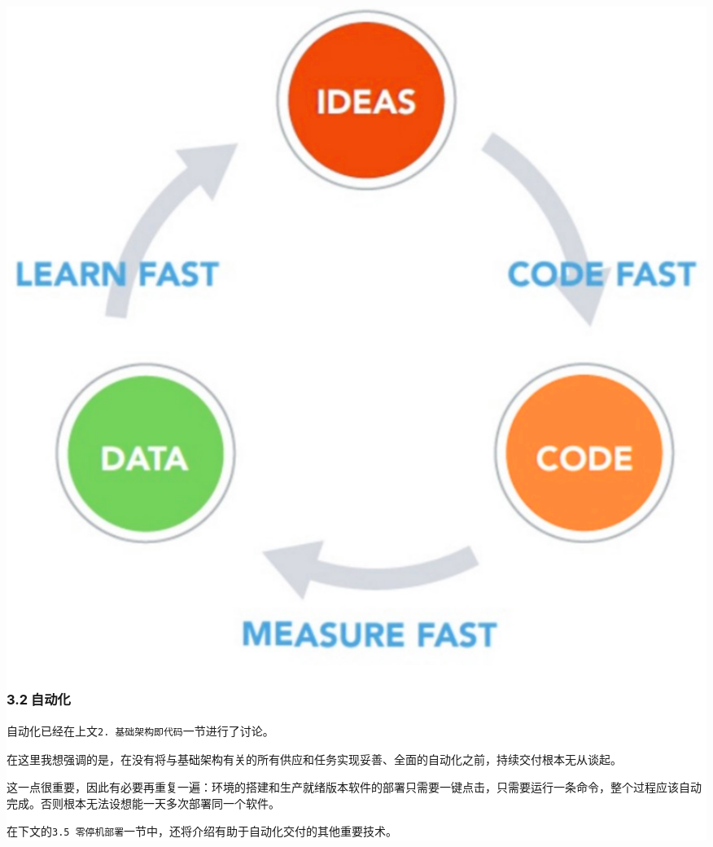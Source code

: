 ![img](README.assets/ea25b2df16dd7af5ac3b58f3fc335964.png)

### 3.2 自动化

自动化已经在上文`2. 基础架构即代码`一节进行了讨论。

在这里我想强调的是，在没有将与基础架构有关的所有供应和任务实现妥善、全面的自动化之前，持续交付根本无从谈起。

这一点很重要，因此有必要再重复一遍：环境的搭建和生产就绪版本软件的部署只需要一键点击，只需要运行一条命令，整个过程应该自动完成。否则根本无法设想能一天多次部署同一个软件。

在下文的`3.5 零停机部署`一节中，还将介绍有助于自动化交付的其他重要技术。
